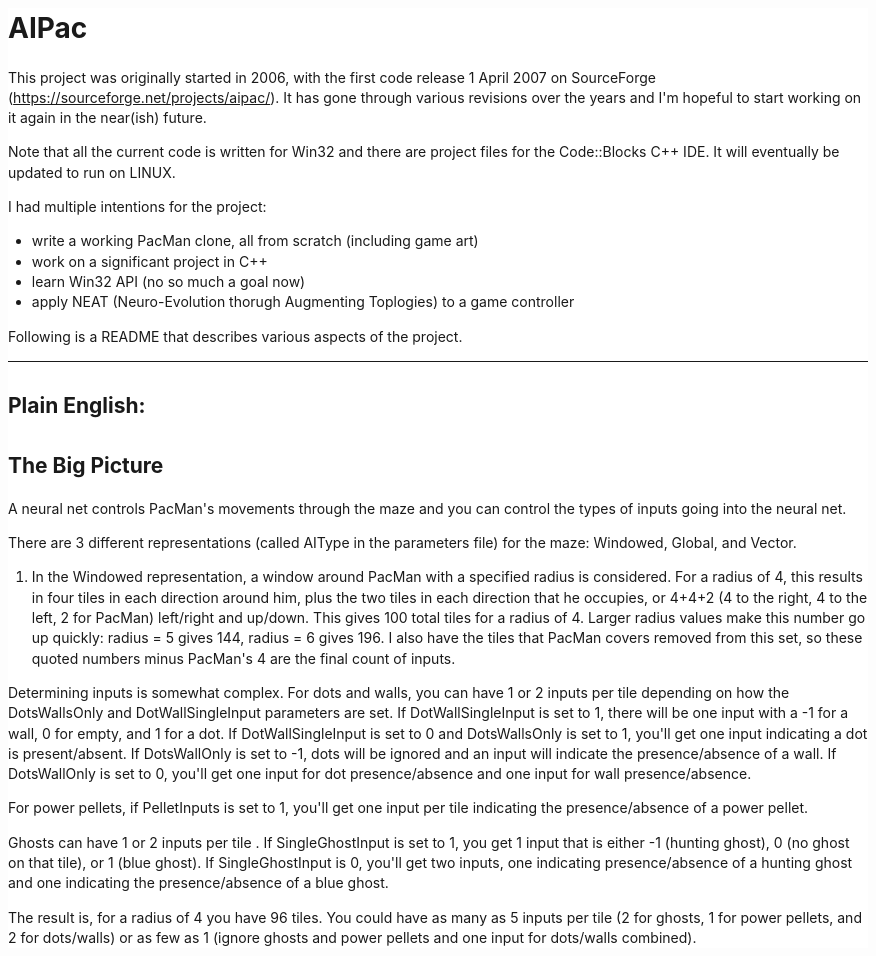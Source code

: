 # AIPac

This project was originally started in 2006, with the first code release 1 April 2007 on SourceForge (https://sourceforge.net/projects/aipac/).  It has gone through various revisions over the years and I'm hopeful to start working on it again in the near(ish) future.

Note that all the current code is written for Win32 and there are project files for the Code::Blocks C++ IDE.  It will eventually be updated to run on LINUX.

I had multiple intentions for the project:

* write a working PacMan clone, all from scratch (including game art)
* work on a significant project in C++
* learn Win32 API (no so much a goal now)
* apply NEAT (Neuro-Evolution thorugh Augmenting Toplogies) to a game controller

Following is a README that describes various aspects of the project.

--------------
Plain English:
--------------

The Big Picture
---------------

A neural net controls PacMan's movements through the maze and you can control the types of inputs going into the neural net. 

There are 3 different representations (called AIType in the parameters file) for the maze:  Windowed, Global, and Vector.

1) In the Windowed representation, a window around PacMan with a specified radius is considered.  For a radius of 4, this results in four tiles in each direction around him, plus the two tiles in each direction that he occupies, or 4+4+2 (4 to the right, 4 to the left, 2 for PacMan) left/right and up/down. This gives 100 total tiles for a radius of 4.  Larger radius values make this number go up quickly:  radius = 5 gives 144, radius = 6 gives 196.  I also have the tiles that PacMan covers removed from this set, so these quoted numbers minus PacMan's 4 are the final count of inputs.

Determining inputs is somewhat complex.  For dots and walls, you can have 1 or 2 inputs per tile depending on how the DotsWallsOnly and DotWallSingleInput parameters are set.  If DotWallSingleInput is set to 1, there will be one input with a -1 for a wall, 0 for empty, and 1 for a dot.  If DotWallSingleInput is set to 0 and DotsWallsOnly is set to 1, you'll get one input indicating a dot is present/absent.  If DotsWallOnly is set to -1, dots will be ignored and an input will indicate the presence/absence of a wall.  If DotsWallOnly is set to 0, you'll get one input for dot presence/absence and one input for wall presence/absence.

For power pellets, if PelletInputs is set to 1, you'll get one input per tile indicating the presence/absence of a power pellet.

Ghosts can have 1 or 2 inputs per tile .  If SingleGhostInput is set to 1, you get 1 input that is either -1 (hunting ghost), 0 (no ghost on that tile), or 1 (blue ghost).   If SingleGhostInput is 0, you'll get two inputs, one indicating presence/absence of a hunting ghost and one indicating the presence/absence of a blue ghost.

The result is, for a radius of 4 you have 96 tiles.  You could have as many as 5 inputs per tile (2 for ghosts, 1 for power pellets, and 2 for dots/walls) or as few as 1 (ignore ghosts and power pellets and one input for dots/walls combined).
